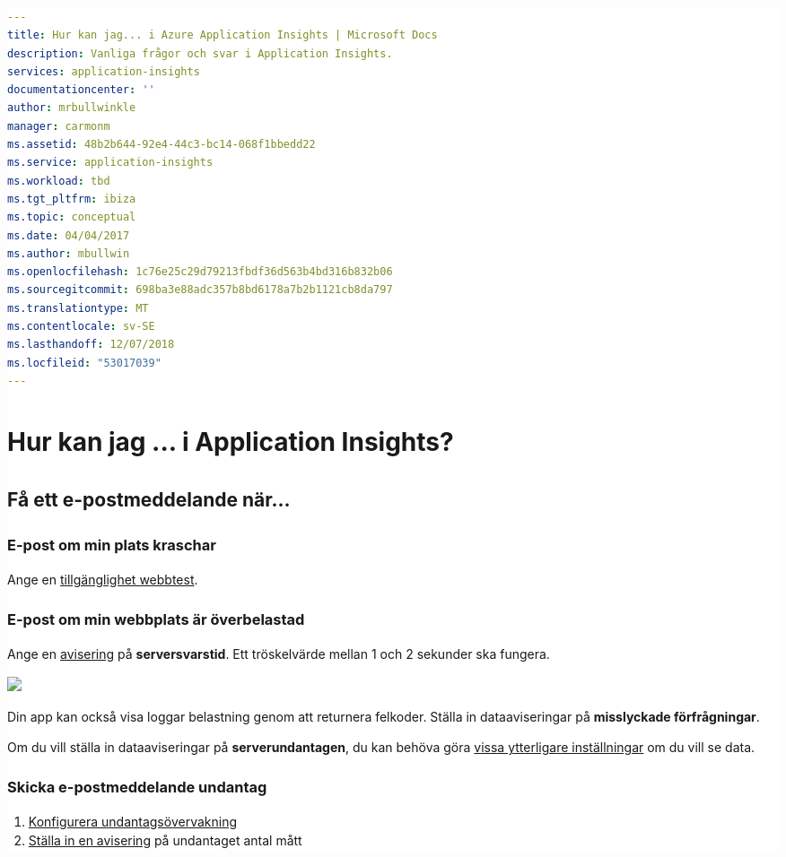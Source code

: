 ```yaml
---
title: Hur kan jag... i Azure Application Insights | Microsoft Docs
description: Vanliga frågor och svar i Application Insights.
services: application-insights
documentationcenter: ''
author: mrbullwinkle
manager: carmonm
ms.assetid: 48b2b644-92e4-44c3-bc14-068f1bbedd22
ms.service: application-insights
ms.workload: tbd
ms.tgt_pltfrm: ibiza
ms.topic: conceptual
ms.date: 04/04/2017
ms.author: mbullwin
ms.openlocfilehash: 1c76e25c29d79213fbdf36d563b4bd316b832b06
ms.sourcegitcommit: 698ba3e88adc357b8bd6178a7b2b1121cb8da797
ms.translationtype: MT
ms.contentlocale: sv-SE
ms.lasthandoff: 12/07/2018
ms.locfileid: "53017039"
---
```

# <a name="how-do-i--in-application-insights"></a>Hur kan jag ... i Application Insights?
## <a name="get-an-email-when-"></a>Få ett e-postmeddelande när...
### <a name="email-if-my-site-goes-down"></a>E-post om min plats kraschar
Ange en [tillgänglighet webbtest](app-insights-monitor-web-app-availability.md).

### <a name="email-if-my-site-is-overloaded"></a>E-post om min webbplats är överbelastad
Ange en [avisering](app-insights-alerts.md) på **serversvarstid**. Ett tröskelvärde mellan 1 och 2 sekunder ska fungera.

![](./media/app-insights-how-do-i/030-server.png)

Din app kan också visa loggar belastning genom att returnera felkoder. Ställa in dataaviseringar på **misslyckade förfrågningar**.

Om du vill ställa in dataaviseringar på **serverundantagen**, du kan behöva göra [vissa ytterligare inställningar](app-insights-asp-net-exceptions.md) om du vill se data.

### <a name="email-on-exceptions"></a>Skicka e-postmeddelande undantag
1. [Konfigurera undantagsövervakning](app-insights-asp-net-exceptions.md)
2. [Ställa in en avisering](app-insights-alerts.md) på undantaget antal mått
